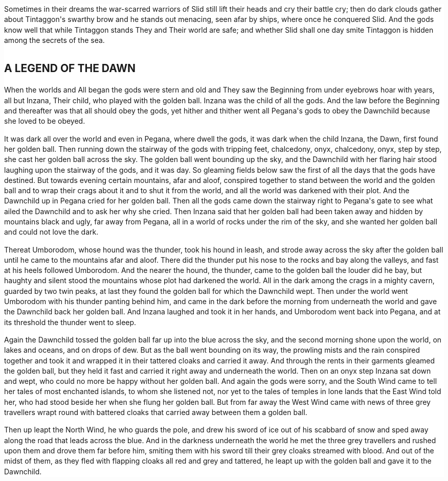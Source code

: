 Sometimes in their dreams the war-scarred warriors of Slid still lift their heads and cry their battle cry; then do dark clouds gather about Tintaggon's swarthy brow and he stands out menacing, seen afar by ships, where once he conquered Slid. And the gods know well that while Tintaggon stands They and Their world are safe; and whether Slid shall one day smite Tintaggon is hidden among the secrets of the sea.


## A LEGEND OF THE DAWN

When the worlds and All began the gods were stern and old and They saw the Beginning from under eyebrows hoar with years, all but Inzana, Their child, who played with the golden ball. Inzana was the child of all the gods. And the law before the Beginning and thereafter was that all should obey the gods, yet hither and thither went all Pegana's gods to obey the Dawnchild because she loved to be obeyed.

It was dark all over the world and even in Pegana, where dwell the gods, it was dark when the child Inzana, the Dawn, first found her golden ball. Then running down the stairway of the gods with tripping feet, chalcedony, onyx, chalcedony, onyx, step by step, she cast her golden ball across the sky. The golden ball went bounding up the sky, and the Dawnchild with her flaring hair stood laughing upon the stairway of the gods, and it was day. So gleaming fields below saw the first of all the days that the gods have destined. But towards evening certain mountains, afar and aloof, conspired together to stand between the world and the golden ball and to wrap their crags about it and to shut it from the world, and all the world was darkened with their plot. And the Dawnchild up in Pegana cried for her golden ball. Then all the gods came down the stairway right to Pegana's gate to see what ailed the Dawnchild and to ask her why she cried. Then Inzana said that her golden ball had been taken away and hidden by mountains black and ugly, far away from Pegana, all in a world of rocks under the rim of the sky, and she wanted her golden ball and could not love the dark.

Thereat Umborodom, whose hound was the thunder, took his hound in leash, and strode away across the sky after the golden ball until he came to the mountains afar and aloof. There did the thunder put his nose to the rocks and bay along the valleys, and fast at his heels followed Umborodom. And the nearer the hound, the thunder, came to the golden ball the louder did he bay, but haughty and silent stood the mountains whose plot had darkened the world. All in the dark among the crags in a mighty cavern, guarded by two twin peaks, at last they found the golden ball for which the Dawnchild wept. Then under the world went Umborodom with his thunder panting behind him, and came in the dark before the morning from underneath the world and gave the Dawnchild back her golden ball. And Inzana laughed and took it in her hands, and Umborodom went back into Pegana, and at its threshold the thunder went to sleep.

Again the Dawnchild tossed the golden ball far up into the blue across the sky, and the second morning shone upon the world, on lakes and oceans, and on drops of dew. But as the ball went bounding on its way, the prowling mists and the rain conspired together and took it and wrapped it in their tattered cloaks and carried it away. And through the rents in their garments gleamed the golden ball, but they held it fast and carried it right away and underneath the world. Then on an onyx step Inzana sat down and wept, who could no more be happy without her golden ball. And again the gods were sorry, and the South Wind came to tell her tales of most enchanted islands, to whom she listened not, nor yet to the tales of temples in lone lands that the East Wind told her, who had stood beside her when she flung her golden ball. But from far away the West Wind came with news of three grey travellers wrapt round with battered cloaks that carried away between them a golden ball.

Then up leapt the North Wind, he who guards the pole, and drew his sword of ice out of his scabbard of snow and sped away along the road that leads across the blue. And in the darkness underneath the world he met the three grey travellers and rushed upon them and drove them far before him, smiting them with his sword till their grey cloaks streamed with blood. And out of the midst of them, as they fled with flapping cloaks all red and grey and tattered, he leapt up with the golden ball and gave it to the Dawnchild.
